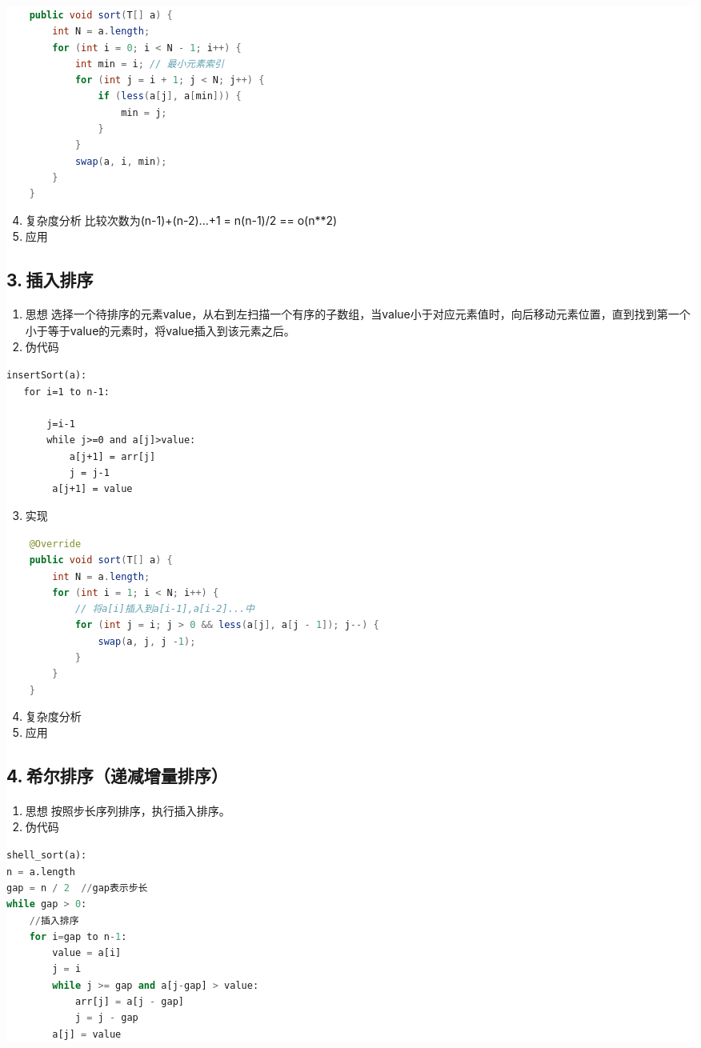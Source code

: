 ```java
    public void sort(T[] a) {
        int N = a.length;
        for (int i = 0; i < N - 1; i++) {
            int min = i; // 最小元素索引
            for (int j = i + 1; j < N; j++) {
                if (less(a[j], a[min])) {
                    min = j;
                }
            }
            swap(a, i, min);
        }
    }
```
4. 复杂度分析
比较次数为(n-1)+(n-2)...+1 = n(n-1)/2  == o(n**2)
5. 应用
## 3. 插入排序
1. 思想
   选择一个待排序的元素value，从右到左扫描一个有序的子数组，当value小于对应元素值时，向后移动元素位置，直到找到第一个小于等于value的元素时，将value插入到该元素之后。
2. 伪代码
```
insertSort(a):
   for i=1 to n-1:

       j=i-1
       while j>=0 and a[j]>value:
           a[j+1] = arr[j]
           j = j-1
        a[j+1] = value
```
3. 实现
```java
    @Override
    public void sort(T[] a) {
        int N = a.length;
        for (int i = 1; i < N; i++) {
            // 将a[i]插入到a[i-1],a[i-2]...中
            for (int j = i; j > 0 && less(a[j], a[j - 1]); j--) {
                swap(a, j, j -1);
            }
        }
    }
```
4. 复杂度分析
5. 应用
## 4. 希尔排序（递减增量排序）
1. 思想
   按照步长序列排序，执行插入排序。
2. 伪代码
```python
shell_sort(a):
n = a.length
gap = n / 2  //gap表示步长
while gap > 0:
    //插入排序
    for i=gap to n-1:
        value = a[i]
        j = i
        while j >= gap and a[j-gap] > value:
            arr[j] = a[j - gap]
            j = j - gap
        a[j] = value
```